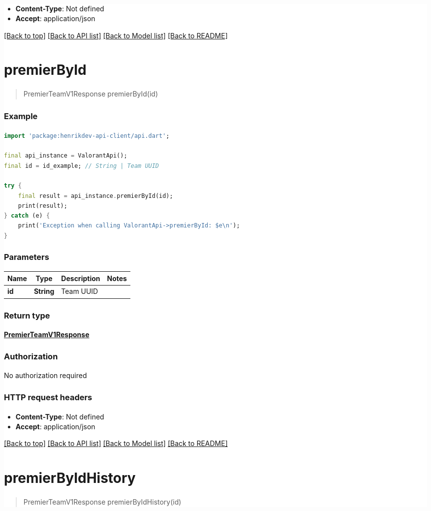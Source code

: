  - **Content-Type**: Not defined
 - **Accept**: application/json

[[Back to top]](#) [[Back to API list]](../README.md#documentation-for-api-endpoints) [[Back to Model list]](../README.md#documentation-for-models) [[Back to README]](../README.md)

# **premierById**
> PremierTeamV1Response premierById(id)



### Example
```dart
import 'package:henrikdev-api-client/api.dart';

final api_instance = ValorantApi();
final id = id_example; // String | Team UUID

try {
    final result = api_instance.premierById(id);
    print(result);
} catch (e) {
    print('Exception when calling ValorantApi->premierById: $e\n');
}
```

### Parameters

Name | Type | Description  | Notes
------------- | ------------- | ------------- | -------------
 **id** | **String**| Team UUID | 

### Return type

[**PremierTeamV1Response**](PremierTeamV1Response.md)

### Authorization

No authorization required

### HTTP request headers

 - **Content-Type**: Not defined
 - **Accept**: application/json

[[Back to top]](#) [[Back to API list]](../README.md#documentation-for-api-endpoints) [[Back to Model list]](../README.md#documentation-for-models) [[Back to README]](../README.md)

# **premierByIdHistory**
> PremierTeamV1Response premierByIdHistory(id)

